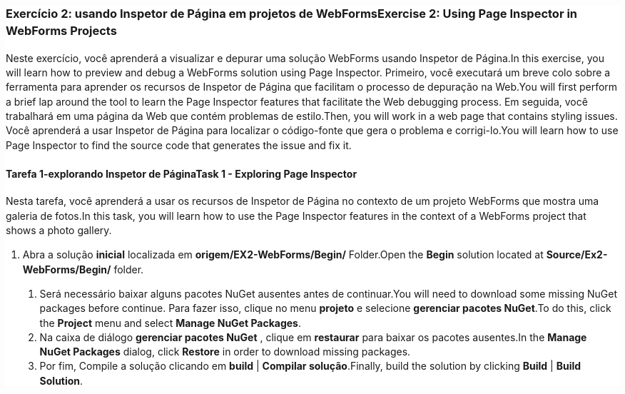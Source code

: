 
<a id="Exercise2"></a>

<a id="Exercise_2_Using_Page_Inspector_in_WebForms_Projects"></a>
### <a name="exercise-2-using-page-inspector-in-webforms-projects"></a><span data-ttu-id="f44cc-286">Exercício 2: usando Inspetor de Página em projetos de WebForms</span><span class="sxs-lookup"><span data-stu-id="f44cc-286">Exercise 2: Using Page Inspector in WebForms Projects</span></span>

<span data-ttu-id="f44cc-287">Neste exercício, você aprenderá a visualizar e depurar uma solução WebForms usando Inspetor de Página.</span><span class="sxs-lookup"><span data-stu-id="f44cc-287">In this exercise, you will learn how to preview and debug a WebForms solution using Page Inspector.</span></span> <span data-ttu-id="f44cc-288">Primeiro, você executará um breve colo sobre a ferramenta para aprender os recursos de Inspetor de Página que facilitam o processo de depuração na Web.</span><span class="sxs-lookup"><span data-stu-id="f44cc-288">You will first perform a brief lap around the tool to learn the Page Inspector features that facilitate the Web debugging process.</span></span> <span data-ttu-id="f44cc-289">Em seguida, você trabalhará em uma página da Web que contém problemas de estilo.</span><span class="sxs-lookup"><span data-stu-id="f44cc-289">Then, you will work in a web page that contains styling issues.</span></span> <span data-ttu-id="f44cc-290">Você aprenderá a usar Inspetor de Página para localizar o código-fonte que gera o problema e corrigi-lo.</span><span class="sxs-lookup"><span data-stu-id="f44cc-290">You will learn how to use Page Inspector to find the source code that generates the issue and fix it.</span></span>

<a id="Ex2Task1"></a>

<a id="Task_1_-_Exploring_Page_Inspector"></a>
#### <a name="task-1---exploring-page-inspector"></a><span data-ttu-id="f44cc-291">Tarefa 1-explorando Inspetor de Página</span><span class="sxs-lookup"><span data-stu-id="f44cc-291">Task 1 - Exploring Page Inspector</span></span>

<span data-ttu-id="f44cc-292">Nesta tarefa, você aprenderá a usar os recursos de Inspetor de Página no contexto de um projeto WebForms que mostra uma galeria de fotos.</span><span class="sxs-lookup"><span data-stu-id="f44cc-292">In this task, you will learn how to use the Page Inspector features in the context of a WebForms project that shows a photo gallery.</span></span>

1. <span data-ttu-id="f44cc-293">Abra a solução **inicial** localizada em **origem/EX2-WebForms/Begin/** Folder.</span><span class="sxs-lookup"><span data-stu-id="f44cc-293">Open the **Begin** solution located at **Source/Ex2-WebForms/Begin/** folder.</span></span>

   1. <span data-ttu-id="f44cc-294">Será necessário baixar alguns pacotes NuGet ausentes antes de continuar.</span><span class="sxs-lookup"><span data-stu-id="f44cc-294">You will need to download some missing NuGet packages before continue.</span></span> <span data-ttu-id="f44cc-295">Para fazer isso, clique no menu **projeto** e selecione **gerenciar pacotes NuGet**.</span><span class="sxs-lookup"><span data-stu-id="f44cc-295">To do this, click the **Project** menu and select **Manage NuGet Packages**.</span></span>
   2. <span data-ttu-id="f44cc-296">Na caixa de diálogo **gerenciar pacotes NuGet** , clique em **restaurar** para baixar os pacotes ausentes.</span><span class="sxs-lookup"><span data-stu-id="f44cc-296">In the **Manage NuGet Packages** dialog, click **Restore** in order to download missing packages.</span></span>
   3. <span data-ttu-id="f44cc-297">Por fim, Compile a solução clicando em **build** | **Compilar solução**.</span><span class="sxs-lookup"><span data-stu-id="f44cc-297">Finally, build the solution by clicking **Build** | **Build Solution**.</span></span>
